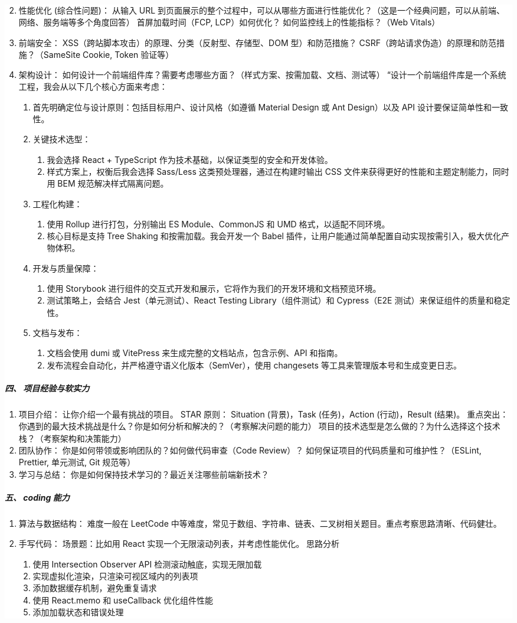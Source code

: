 2. 性能优化 (综合性问题)：
   从输入 URL 到页面展示的整个过程中，可以从哪些方面进行性能优化？（这是一个经典问题，可以从前端、网络、服务端等多个角度回答）
   首屏加载时间（FCP, LCP）如何优化？
   如何监控线上的性能指标？（Web Vitals）
3. 前端安全：
   XSS（跨站脚本攻击）的原理、分类（反射型、存储型、DOM 型）和防范措施？
   CSRF（跨站请求伪造）的原理和防范措施？（SameSite Cookie, Token 验证等）
4. 架构设计：
   如何设计一个前端组件库？需要考虑哪些方面？（样式方案、按需加载、文档、测试等）
   “设计一个前端组件库是一个系统工程，我会从以下几个核心方面来考虑：

   1. 首先明确定位与设计原则：包括目标用户、设计风格（如遵循 Material Design 或 Ant Design）以及 API 设计要保证简单性和一致性。

   2. 关键技术选型：

      1. 我会选择 React + TypeScript 作为技术基础，以保证类型的安全和开发体验。
      2. 样式方案上，权衡后我会选择 Sass/Less 这类预处理器，通过在构建时输出 CSS 文件来获得更好的性能和主题定制能力，同时用 BEM 规范解决样式隔离问题。

   3. 工程化构建：

      1. 使用 Rollup 进行打包，分别输出 ES Module、CommonJS 和 UMD 格式，以适配不同环境。
      2. 核心目标是支持 Tree Shaking 和按需加载。我会开发一个 Babel 插件，让用户能通过简单配置自动实现按需引入，极大优化产物体积。

   4. 开发与质量保障：

      1. 使用 Storybook 进行组件的交互式开发和展示，它将作为我们的开发环境和文档预览环境。
      2. 测试策略上，会结合 Jest（单元测试）、React Testing Library（组件测试）和 Cypress（E2E 测试）来保证组件的质量和稳定性。

   5. 文档与发布：
      1. 文档会使用 dumi 或 VitePress 来生成完整的文档站点，包含示例、API 和指南。
      2. 发布流程会自动化，并严格遵守语义化版本（SemVer），使用 changesets 等工具来管理版本号和生成变更日志。

##### 四、 项目经验与软实力

1. 项目介绍： 让你介绍一个最有挑战的项目。
   STAR 原则： Situation (背景)，Task (任务)，Action (行动)，Result (结果)。
   重点突出：你遇到的最大技术挑战是什么？你是如何分析和解决的？（考察解决问题的能力）
   项目的技术选型是怎么做的？为什么选择这个技术栈？（考察架构和决策能力）
2. 团队协作：
   你是如何带领或影响团队的？如何做代码审查（Code Review）？
   如何保证项目的代码质量和可维护性？（ESLint, Prettier, 单元测试, Git 规范等）
3. 学习与总结：
   你是如何保持技术学习的？最近关注哪些前端新技术？

##### 五、 coding 能力

1. 算法与数据结构： 难度一般在 LeetCode 中等难度，常见于数组、字符串、链表、二叉树相关题目。重点考察思路清晰、代码健壮。
2. 手写代码：
   场景题：比如用 React 实现一个无限滚动列表，并考虑性能优化。
   思路分析

   1. 使用 Intersection Observer API 检测滚动触底，实现无限加载
   2. 实现虚拟化渲染，只渲染可视区域内的列表项
   3. 添加数据缓存机制，避免重复请求
   4. 使用 React.memo 和 useCallback 优化组件性能
   5. 添加加载状态和错误处理
